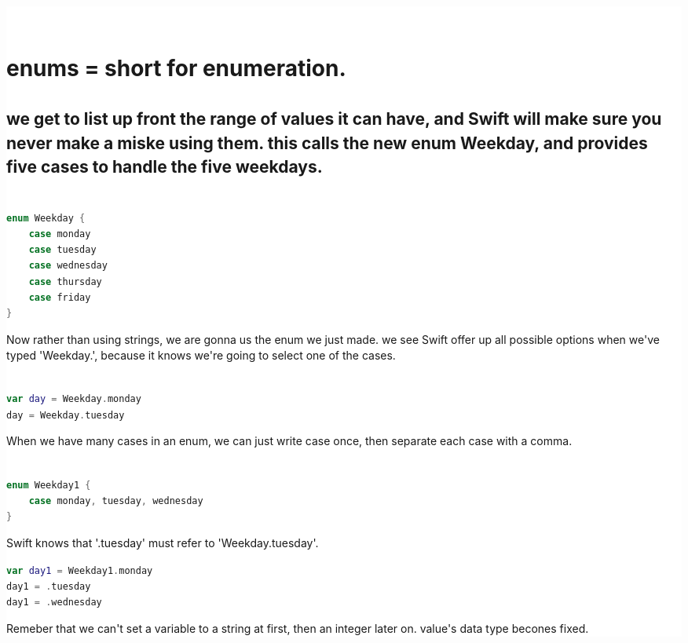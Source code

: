 <br/>

# enums = short for enumeration. 
## we get to list up front the range of values it can have, and Swift will make sure you never make a miske using them. this calls the new enum Weekday, and provides five cases to handle the five weekdays.
```swift

enum Weekday {
    case monday
    case tuesday
    case wednesday
    case thursday
    case friday
}
```

Now rather than using strings, we are gonna us the enum we just made. we see Swift offer up all possible options when we've typed 'Weekday.', because it knows we're going to select one of the cases. 
```swift

var day = Weekday.monday
day = Weekday.tuesday
```


When we have many cases in an enum, we can just write case once, then separate each case with a comma. 
```swift

enum Weekday1 {
    case monday, tuesday, wednesday
}
```


Swift knows that '.tuesday' must refer to 'Weekday.tuesday'. 
```swift
var day1 = Weekday1.monday
day1 = .tuesday
day1 = .wednesday
```

Remeber that we can't set a variable to a string at first, then an integer later on. value's data type becones fixed. 
